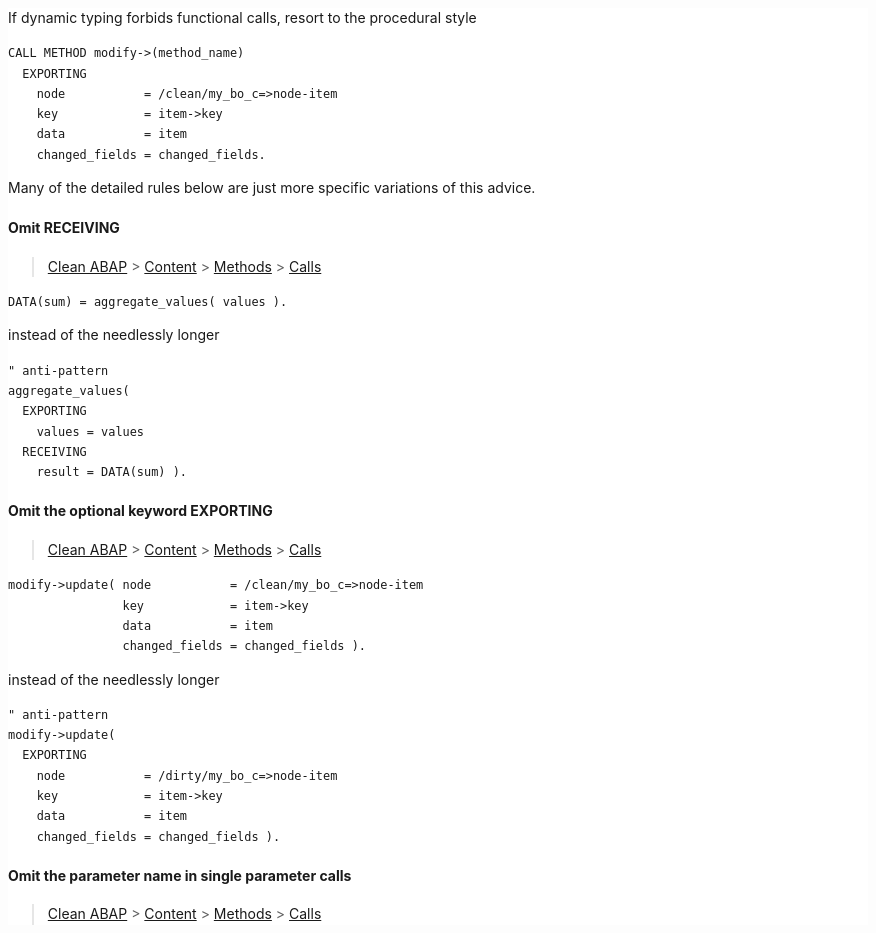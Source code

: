 If dynamic typing forbids functional calls, resort to the procedural style

```ABAP
CALL METHOD modify->(method_name)
  EXPORTING
    node           = /clean/my_bo_c=>node-item
    key            = item->key
    data           = item
    changed_fields = changed_fields.
```

Many of the detailed rules below are just more specific variations of this advice.

#### Omit RECEIVING

> [Clean ABAP](#clean-abap) > [Content](#content) > [Methods](#methods) > [Calls](#calls)

```ABAP
DATA(sum) = aggregate_values( values ).
```

instead of the needlessly longer

```ABAP
" anti-pattern
aggregate_values(
  EXPORTING
    values = values
  RECEIVING
    result = DATA(sum) ).
```

#### Omit the optional keyword EXPORTING

> [Clean ABAP](#clean-abap) > [Content](#content) > [Methods](#methods) > [Calls](#calls)

```ABAP
modify->update( node           = /clean/my_bo_c=>node-item
                key            = item->key
                data           = item
                changed_fields = changed_fields ).
```

instead of the needlessly longer

```ABAP
" anti-pattern
modify->update(
  EXPORTING
    node           = /dirty/my_bo_c=>node-item
    key            = item->key
    data           = item
    changed_fields = changed_fields ).
```

#### Omit the parameter name in single parameter calls

> [Clean ABAP](#clean-abap) > [Content](#content) > [Methods](#methods) > [Calls](#calls)
